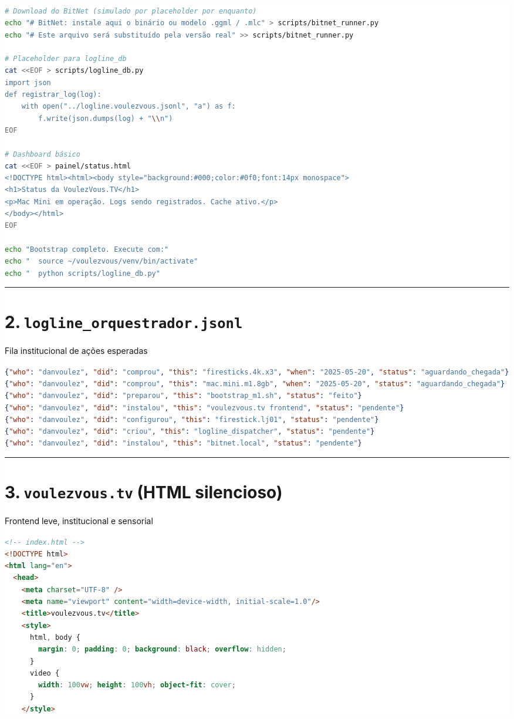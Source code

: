 ```bash
# Download do BitNet (simulado por placeholder por enquanto)
echo "# BitNet: instale aqui o binário ou modelo .ggml / .mlc" > scripts/bitnet_runner.py
echo "# Este arquivo será substituído pela versão real" >> scripts/bitnet_runner.py

# Placeholder para logline_db
cat <<EOF > scripts/logline_db.py
import json
def registrar_log(log):
    with open("../logline.voulezvous.jsonl", "a") as f:
        f.write(json.dumps(log) + "\\n")
EOF

# Dashboard básico
cat <<EOF > painel/status.html
<!DOCTYPE html><html><body style="background:#000;color:#0f0;font:14px monospace">
<h1>Status da VoulezVous.TV</h1>
<p>Mac Mini em operação. Logs sendo registrados. Cache ativo.</p>
</body></html>
EOF

echo "Bootstrap completo. Execute com:"
echo "  source ~/voulezvous/venv/bin/activate"
echo "  python scripts/logline_db.py"
```

* * *

**2\. `logline_orquestrador.jsonl`**
====================================

Fila institucional de ações esperadas

```json
{"who": "danvoulez", "did": "comprou", "this": "firesticks.4k.x3", "when": "2025-05-20", "status": "aguardando_chegada"}
{"who": "danvoulez", "did": "comprou", "this": "mac.mini.m1.8gb", "when": "2025-05-20", "status": "aguardando_chegada"}
{"who": "danvoulez", "did": "preparou", "this": "bootstrap_m1.sh", "status": "feito"}
{"who": "danvoulez", "did": "instalou", "this": "voulezvous.tv frontend", "status": "pendente"}
{"who": "danvoulez", "did": "configurou", "this": "firestick.lj01", "status": "pendente"}
{"who": "danvoulez", "did": "criou", "this": "logline_dispatcher", "status": "pendente"}
{"who": "danvoulez", "did": "instalou", "this": "bitnet.local", "status": "pendente"}
```

* * *

**3\. `voulezvous.tv` (HTML silencioso)**
=========================================

Frontend leve, institucional e sensorial

```html
<!-- index.html -->
<!DOCTYPE html>
<html lang="en">
  <head>
    <meta charset="UTF-8" />
    <meta name="viewport" content="width=device-width, initial-scale=1.0"/>
    <title>voulezvous.tv</title>
    <style>
      html, body {
        margin: 0; padding: 0; background: black; overflow: hidden;
      }
      video {
        width: 100vw; height: 100vh; object-fit: cover;
      }
    </style>
```